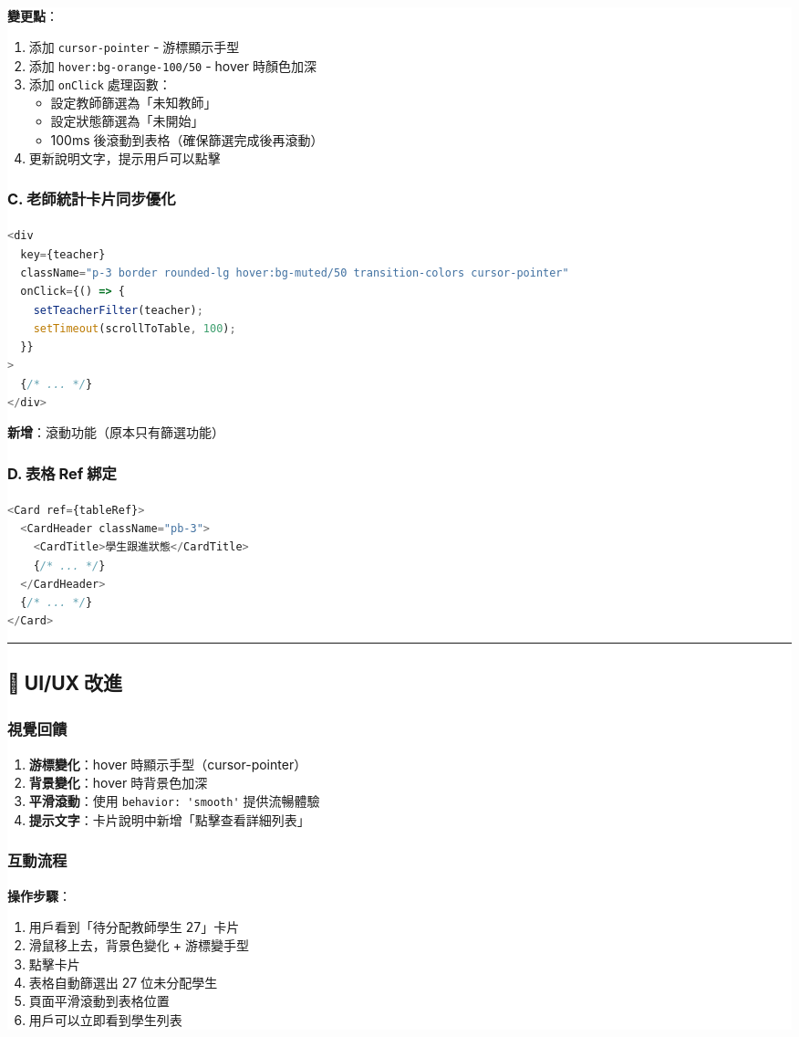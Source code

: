 **變更點**：
1. 添加 `cursor-pointer` - 游標顯示手型
2. 添加 `hover:bg-orange-100/50` - hover 時顏色加深
3. 添加 `onClick` 處理函數：
   - 設定教師篩選為「未知教師」
   - 設定狀態篩選為「未開始」
   - 100ms 後滾動到表格（確保篩選完成後再滾動）
4. 更新說明文字，提示用戶可以點擊

### C. 老師統計卡片同步優化

```typescript
<div
  key={teacher}
  className="p-3 border rounded-lg hover:bg-muted/50 transition-colors cursor-pointer"
  onClick={() => {
    setTeacherFilter(teacher);
    setTimeout(scrollToTable, 100);
  }}
>
  {/* ... */}
</div>
```

**新增**：滾動功能（原本只有篩選功能）

### D. 表格 Ref 綁定

```typescript
<Card ref={tableRef}>
  <CardHeader className="pb-3">
    <CardTitle>學生跟進狀態</CardTitle>
    {/* ... */}
  </CardHeader>
  {/* ... */}
</Card>
```

---

## 🎨 UI/UX 改進

### 視覺回饋
1. **游標變化**：hover 時顯示手型（cursor-pointer）
2. **背景變化**：hover 時背景色加深
3. **平滑滾動**：使用 `behavior: 'smooth'` 提供流暢體驗
4. **提示文字**：卡片說明中新增「點擊查看詳細列表」

### 互動流程

**操作步驟**：
1. 用戶看到「待分配教師學生 27」卡片
2. 滑鼠移上去，背景色變化 + 游標變手型
3. 點擊卡片
4. 表格自動篩選出 27 位未分配學生
5. 頁面平滑滾動到表格位置
6. 用戶可以立即看到學生列表
